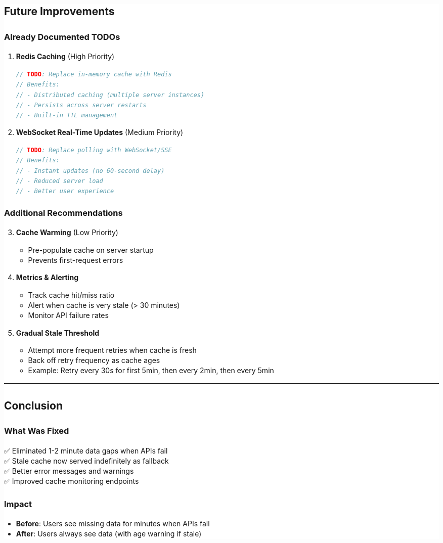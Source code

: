 
## Future Improvements

### Already Documented TODOs

1. **Redis Caching** (High Priority)
   ```typescript
   // TODO: Replace in-memory cache with Redis
   // Benefits:
   // - Distributed caching (multiple server instances)
   // - Persists across server restarts
   // - Built-in TTL management
   ```

2. **WebSocket Real-Time Updates** (Medium Priority)
   ```typescript
   // TODO: Replace polling with WebSocket/SSE
   // Benefits:
   // - Instant updates (no 60-second delay)
   // - Reduced server load
   // - Better user experience
   ```

### Additional Recommendations

3. **Cache Warming** (Low Priority)
   - Pre-populate cache on server startup
   - Prevents first-request errors

4. **Metrics & Alerting**
   - Track cache hit/miss ratio
   - Alert when cache is very stale (> 30 minutes)
   - Monitor API failure rates

5. **Gradual Stale Threshold**
   - Attempt more frequent retries when cache is fresh
   - Back off retry frequency as cache ages
   - Example: Retry every 30s for first 5min, then every 2min, then every 5min

---

## Conclusion

### What Was Fixed
✅ Eliminated 1-2 minute data gaps when APIs fail  
✅ Stale cache now served indefinitely as fallback  
✅ Better error messages and warnings  
✅ Improved cache monitoring endpoints  

### Impact
- **Before**: Users see missing data for minutes when APIs fail
- **After**: Users always see data (with age warning if stale)
